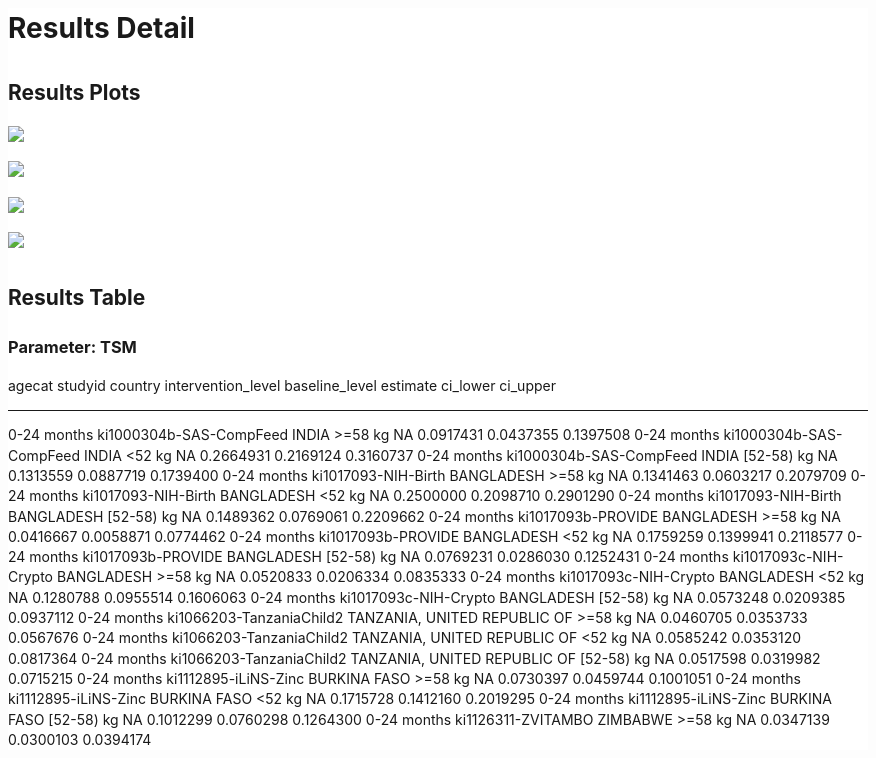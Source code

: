 
# Results Detail

## Results Plots
![](/tmp/cfc9c14e-8562-4014-aa58-cc67bf1880dc/870c2d75-c3dc-490d-bdc4-4ac86670f956/REPORT_files/figure-html/plot_tsm-1.png)

![](/tmp/cfc9c14e-8562-4014-aa58-cc67bf1880dc/870c2d75-c3dc-490d-bdc4-4ac86670f956/REPORT_files/figure-html/plot_rr-1.png)



![](/tmp/cfc9c14e-8562-4014-aa58-cc67bf1880dc/870c2d75-c3dc-490d-bdc4-4ac86670f956/REPORT_files/figure-html/plot_paf-1.png)

![](/tmp/cfc9c14e-8562-4014-aa58-cc67bf1880dc/870c2d75-c3dc-490d-bdc4-4ac86670f956/REPORT_files/figure-html/plot_par-1.png)

## Results Table

### Parameter: TSM


agecat        studyid                    country                        intervention_level   baseline_level     estimate    ci_lower    ci_upper
------------  -------------------------  -----------------------------  -------------------  ---------------  ----------  ----------  ----------
0-24 months   ki1000304b-SAS-CompFeed    INDIA                          >=58 kg              NA                0.0917431   0.0437355   0.1397508
0-24 months   ki1000304b-SAS-CompFeed    INDIA                          <52 kg               NA                0.2664931   0.2169124   0.3160737
0-24 months   ki1000304b-SAS-CompFeed    INDIA                          [52-58) kg           NA                0.1313559   0.0887719   0.1739400
0-24 months   ki1017093-NIH-Birth        BANGLADESH                     >=58 kg              NA                0.1341463   0.0603217   0.2079709
0-24 months   ki1017093-NIH-Birth        BANGLADESH                     <52 kg               NA                0.2500000   0.2098710   0.2901290
0-24 months   ki1017093-NIH-Birth        BANGLADESH                     [52-58) kg           NA                0.1489362   0.0769061   0.2209662
0-24 months   ki1017093b-PROVIDE         BANGLADESH                     >=58 kg              NA                0.0416667   0.0058871   0.0774462
0-24 months   ki1017093b-PROVIDE         BANGLADESH                     <52 kg               NA                0.1759259   0.1399941   0.2118577
0-24 months   ki1017093b-PROVIDE         BANGLADESH                     [52-58) kg           NA                0.0769231   0.0286030   0.1252431
0-24 months   ki1017093c-NIH-Crypto      BANGLADESH                     >=58 kg              NA                0.0520833   0.0206334   0.0835333
0-24 months   ki1017093c-NIH-Crypto      BANGLADESH                     <52 kg               NA                0.1280788   0.0955514   0.1606063
0-24 months   ki1017093c-NIH-Crypto      BANGLADESH                     [52-58) kg           NA                0.0573248   0.0209385   0.0937112
0-24 months   ki1066203-TanzaniaChild2   TANZANIA, UNITED REPUBLIC OF   >=58 kg              NA                0.0460705   0.0353733   0.0567676
0-24 months   ki1066203-TanzaniaChild2   TANZANIA, UNITED REPUBLIC OF   <52 kg               NA                0.0585242   0.0353120   0.0817364
0-24 months   ki1066203-TanzaniaChild2   TANZANIA, UNITED REPUBLIC OF   [52-58) kg           NA                0.0517598   0.0319982   0.0715215
0-24 months   ki1112895-iLiNS-Zinc       BURKINA FASO                   >=58 kg              NA                0.0730397   0.0459744   0.1001051
0-24 months   ki1112895-iLiNS-Zinc       BURKINA FASO                   <52 kg               NA                0.1715728   0.1412160   0.2019295
0-24 months   ki1112895-iLiNS-Zinc       BURKINA FASO                   [52-58) kg           NA                0.1012299   0.0760298   0.1264300
0-24 months   ki1126311-ZVITAMBO         ZIMBABWE                       >=58 kg              NA                0.0347139   0.0300103   0.0394174